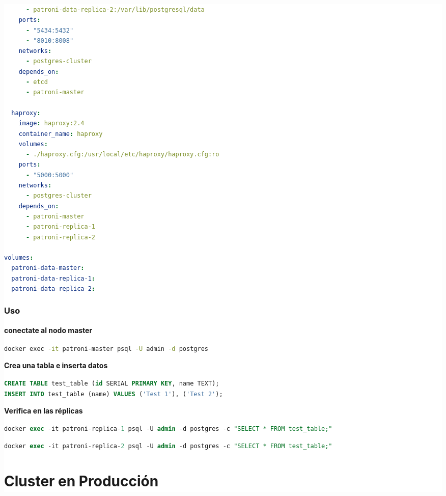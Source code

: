 ```yaml
      - patroni-data-replica-2:/var/lib/postgresql/data
    ports:
      - "5434:5432"
      - "8010:8008"
    networks:
      - postgres-cluster
    depends_on:
      - etcd
      - patroni-master

  haproxy:
    image: haproxy:2.4
    container_name: haproxy
    volumes:
      - ./haproxy.cfg:/usr/local/etc/haproxy/haproxy.cfg:ro
    ports:
      - "5000:5000"
    networks:
      - postgres-cluster
    depends_on:
      - patroni-master
      - patroni-replica-1
      - patroni-replica-2

volumes:
  patroni-data-master:
  patroni-data-replica-1:
  patroni-data-replica-2:
```

### Uso
**conectate al nodo master**

```bash
docker exec -it patroni-master psql -U admin -d postgres
```

**Crea una tabla e inserta datos**

```sql
CREATE TABLE test_table (id SERIAL PRIMARY KEY, name TEXT);
INSERT INTO test_table (name) VALUES ('Test 1'), ('Test 2');
```

**Verifica en las réplicas**

```sql
docker exec -it patroni-replica-1 psql -U admin -d postgres -c "SELECT * FROM test_table;"
```

```sql
docker exec -it patroni-replica-2 psql -U admin -d postgres -c "SELECT * FROM test_table;"
```

# Cluster en Producción
